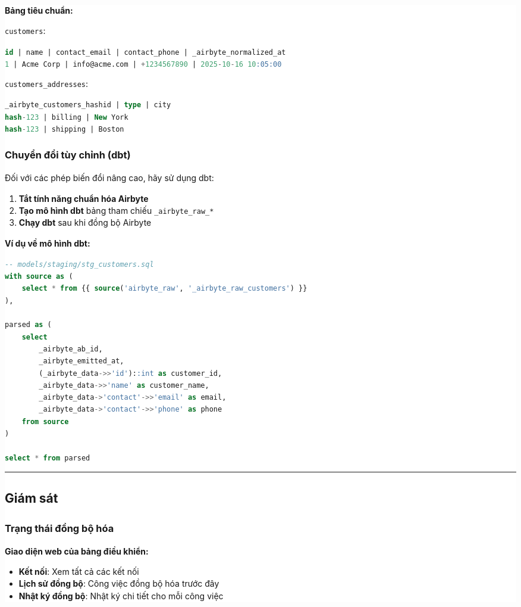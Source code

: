 **Bảng tiêu chuẩn:**

`customers`:
```sql
id | name | contact_email | contact_phone | _airbyte_normalized_at
1 | Acme Corp | info@acme.com | +1234567890 | 2025-10-16 10:05:00
```

`customers_addresses`:
```sql
_airbyte_customers_hashid | type | city
hash-123 | billing | New York
hash-123 | shipping | Boston
```

### Chuyển đổi tùy chỉnh (dbt)

Đối với các phép biến đổi nâng cao, hãy sử dụng dbt:

1. **Tắt tính năng chuẩn hóa Airbyte**
2. **Tạo mô hình dbt** bảng tham chiếu `_airbyte_raw_*`
3. **Chạy dbt** sau khi đồng bộ Airbyte

**Ví dụ về mô hình dbt:**
```sql
-- models/staging/stg_customers.sql
with source as (
    select * from {{ source('airbyte_raw', '_airbyte_raw_customers') }}
),

parsed as (
    select
        _airbyte_ab_id,
        _airbyte_emitted_at,
        (_airbyte_data->>'id')::int as customer_id,
        _airbyte_data->>'name' as customer_name,
        _airbyte_data->'contact'->>'email' as email,
        _airbyte_data->'contact'->>'phone' as phone
    from source
)

select * from parsed
```

---

## Giám sát

### Trạng thái đồng bộ hóa

**Giao diện web của bảng điều khiển:**
- **Kết nối**: Xem tất cả các kết nối
- **Lịch sử đồng bộ**: Công việc đồng bộ hóa trước đây
- **Nhật ký đồng bộ**: Nhật ký chi tiết cho mỗi công việc
